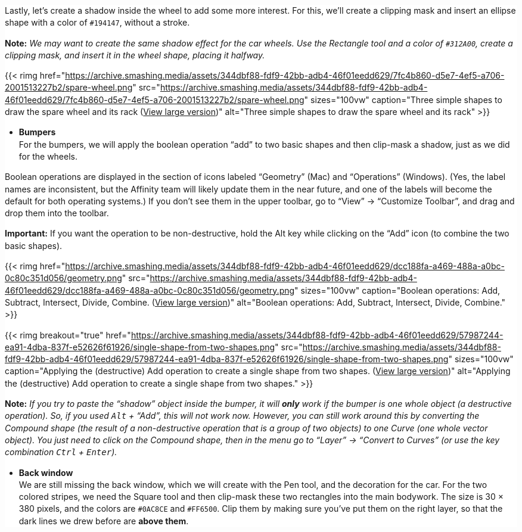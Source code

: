Lastly, let’s create a shadow inside the wheel to add some more interest. For this, we’ll create a clipping mask and insert an ellipse shape with a color of `#194147`, without a stroke.

<p><strong>Note:</strong> <em>We may want to create the same shadow effect for the car wheels. Use the Rectangle tool and a color of <code>#312A00</code>, create a clipping mask, and insert it in the wheel shape, placing it halfway.</em></p>

{{< rimg href="https://archive.smashing.media/assets/344dbf88-fdf9-42bb-adb4-46f01eedd629/7fc4b860-d5e7-4ef5-a706-2001513227b2/spare-wheel.png" src="https://archive.smashing.media/assets/344dbf88-fdf9-42bb-adb4-46f01eedd629/7fc4b860-d5e7-4ef5-a706-2001513227b2/spare-wheel.png" sizes="100vw" caption="Three simple shapes to draw the spare wheel and its rack (<a href='https://archive.smashing.media/assets/344dbf88-fdf9-42bb-adb4-46f01eedd629/7fc4b860-d5e7-4ef5-a706-2001513227b2/spare-wheel.png'>View large version</a>)" alt="Three simple shapes to draw the spare wheel and its rack" >}}

- **Bumpers**  
For the bumpers, we will apply the boolean operation “add” to two basic shapes and then clip-mask a shadow, just as we did for the wheels.

<p>Boolean operations are displayed in the section of icons labeled “Geometry” (Mac) and “Operations” (Windows). (Yes, the label names are inconsistent, but the Affinity team will likely update them in the near future, and one of the labels will become the default for both operating systems.) If you don’t see them in the upper toolbar, go to “View” &rarr; “Customize Toolbar”, and drag and drop them into the toolbar.</p>

<p><strong>Important:</strong> If you want the operation to be non-destructive, hold the Alt key while clicking on the “Add” icon (to combine the two basic shapes).</p>

{{< rimg href="https://archive.smashing.media/assets/344dbf88-fdf9-42bb-adb4-46f01eedd629/dcc188fa-a469-488a-a0bc-0c80c351d056/geometry.png" src="https://archive.smashing.media/assets/344dbf88-fdf9-42bb-adb4-46f01eedd629/dcc188fa-a469-488a-a0bc-0c80c351d056/geometry.png" sizes="100vw" caption="Boolean operations: Add, Subtract, Intersect, Divide, Combine. (<a href='https://archive.smashing.media/assets/344dbf88-fdf9-42bb-adb4-46f01eedd629/dcc188fa-a469-488a-a0bc-0c80c351d056/geometry.png'>View large version</a>)" alt="Boolean operations: Add, Subtract, Intersect, Divide, Combine." >}}

{{< rimg breakout="true" href="https://archive.smashing.media/assets/344dbf88-fdf9-42bb-adb4-46f01eedd629/57987244-ea91-4dba-837f-e52626f61926/single-shape-from-two-shapes.png" src="https://archive.smashing.media/assets/344dbf88-fdf9-42bb-adb4-46f01eedd629/57987244-ea91-4dba-837f-e52626f61926/single-shape-from-two-shapes.png" sizes="100vw" caption="Applying the (destructive) Add operation to create a single shape from two shapes. (<a href='https://archive.smashing.media/assets/344dbf88-fdf9-42bb-adb4-46f01eedd629/57987244-ea91-4dba-837f-e52626f61926/single-shape-from-two-shapes.png'>View large version</a>)" alt="Applying the (destructive) Add operation to create a single shape from two shapes." >}}

<p><strong>Note:</strong> <em>If you try to paste the “shadow” object inside the bumper, it will <strong>only</strong> work if the bumper is one whole object (a destructive operation). So, if you used <kbd>Alt</kbd> + “Add”, this will not work now. However, you can still work around this by converting the Compound shape (the result of a non-destructive operation that is a group of two objects) to one Curve (one whole vector object). You just need to click on the Compound shape, then in the menu go to “Layer” &rarr; “Convert to Curves” (or use the key combination <kbd>Ctrl</kbd> + <kbd>Enter</kbd>).</em></p>

- **Back window**  
We are still missing the back window, which we will create with the Pen tool, and the decoration for the car. For the two colored stripes, we need the Square tool and then clip-mask these two rectangles into the main bodywork. The size is 30 &#215; 380 pixels, and the colors are <code>#0AC8CE</code> and <code>#FF6500</code>. Clip them by making sure you’ve put them on the right layer, so that the dark lines we drew before are <strong>above them</strong>.</p>

